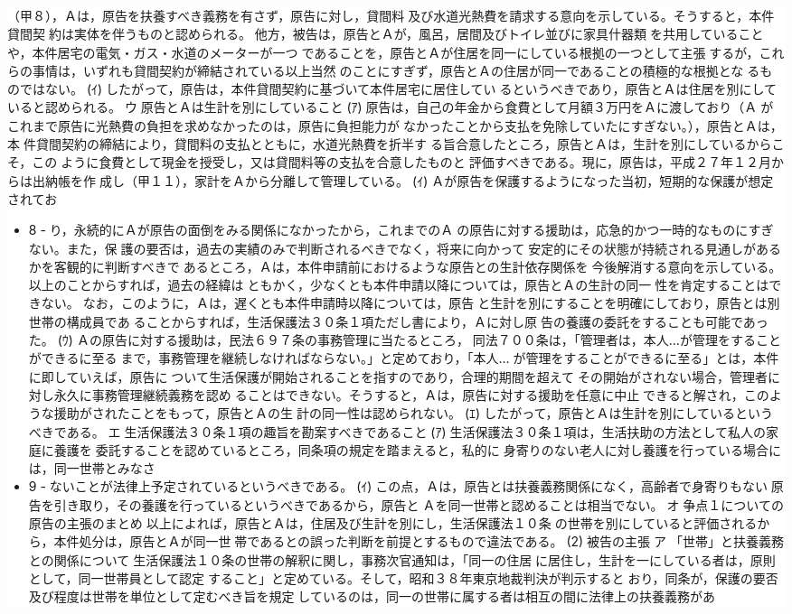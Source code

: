 （甲８），Ａは，原告を扶養すべき義務を有さず，原告に対し，貸間料
及び水道光熱費を請求する意向を示している。そうすると，本件貸間契
約は実体を伴うものと認められる。 
      他方，被告は，原告とＡが，風呂，居間及びトイレ並びに家具什器類
を共用していることや，本件居宅の電気・ガス・水道のメーターが一つ
であることを，原告とＡが住居を同一にしている根拠の一つとして主張
するが，これらの事情は，いずれも貸間契約が締結されている以上当然
のことにすぎず，原告とＡの住居が同一であることの積極的な根拠とな
るものではない。 
    (ｲ) したがって，原告は，本件貸間契約に基づいて本件居宅に居住してい
るというべきであり，原告とＡは住居を別にしていると認められる。 
   ウ 原告とＡは生計を別にしていること 
    (ｱ) 原告は，自己の年金から食費として月額３万円をＡに渡しており（Ａ
がこれまで原告に光熱費の負担を求めなかったのは，原告に負担能力が
なかったことから支払を免除していたにすぎない。），原告とＡは，本
件貸間契約の締結により，貸間料の支払とともに，水道光熱費を折半す
る旨合意したところ，原告とＡは，生計を別にしているからこそ，この
ように食費として現金を授受し，又は貸間料等の支払を合意したものと
評価すべきである。現に，原告は，平成２７年１２月からは出納帳を作
成し（甲１１），家計をＡから分離して管理している。 
    (ｲ) Ａが原告を保護するようになった当初，短期的な保護が想定されてお
 - 8 - 
り，永続的にＡが原告の面倒をみる関係になかったから，これまでのＡ
の原告に対する援助は，応急的かつ一時的なものにすぎない。また，保
護の要否は，過去の実績のみで判断されるべきでなく，将来に向かって
安定的にその状態が持続される見通しがあるかを客観的に判断すべきで
あるところ，Ａは，本件申請前におけるような原告との生計依存関係を
今後解消する意向を示している。以上のことからすれば，過去の経緯は
ともかく，少なくとも本件申請以降については，原告とＡの生計の同一
性を肯定することはできない。 
      なお，このように，Ａは，遅くとも本件申請時以降については，原告
と生計を別にすることを明確にしており，原告とは別世帯の構成員であ
ることからすれば，生活保護法３０条１項ただし書により，Ａに対し原
告の養護の委託をすることも可能であった。 
    (ｳ) Ａの原告に対する援助は，民法６９７条の事務管理に当たるところ，
同法７００条は，「管理者は，本人…が管理をすることができるに至る
まで，事務管理を継続しなければならない。」と定めており，「本人…
が管理をすることができるに至る」とは，本件に即していえば，原告に
ついて生活保護が開始されることを指すのであり，合理的期間を超えて
その開始がされない場合，管理者に対し永久に事務管理継続義務を認め
ることはできない。そうすると，Ａは，原告に対する援助を任意に中止
できると解され，このような援助がされたことをもって，原告とＡの生
計の同一性は認められない。 
    (ｴ) したがって，原告とＡは生計を別にしているというべきである。 
   エ 生活保護法３０条１項の趣旨を勘案すべきであること 
    (ｱ) 生活保護法３０条１項は，生活扶助の方法として私人の家庭に養護を
委託することを認めているところ，同条項の規定を踏まえると，私的に
身寄りのない老人に対し養護を行っている場合には，同一世帯とみなさ
 - 9 - 
ないことが法律上予定されているというべきである。 
    (ｲ) この点，Ａは，原告とは扶養義務関係になく，高齢者で身寄りもない
原告を引き取り，その養護を行っているというべきであるから，原告と
Ａを同一世帯と認めることは相当でない。 
   オ 争点１についての原告の主張のまとめ 
     以上によれば，原告とＡは，住居及び生計を別にし，生活保護法１０条
の世帯を別にしていると評価されるから，本件処分は，原告とＡが同一世
帯であるとの誤った判断を前提とするもので違法である。 
  (2) 被告の主張 
   ア 「世帯」と扶養義務との関係について 
     生活保護法１０条の世帯の解釈に関し，事務次官通知は，「同一の住居
に居住し，生計を一にしている者は，原則として，同一世帯員として認定
すること」と定めている。そして，昭和３８年東京地裁判決が判示すると
おり，同条が，保護の要否及び程度は世帯を単位として定むべき旨を規定
しているのは，同一の世帯に属する者は相互の間に法律上の扶養義務があ